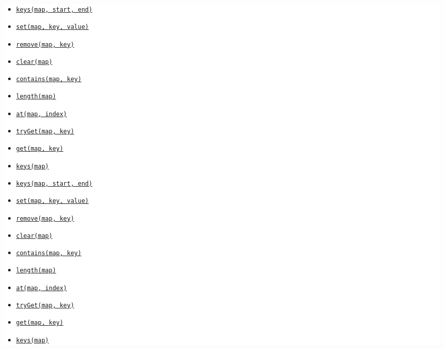 *   [`keys(map, start, end)`](https://docs.openzeppelin.com/contracts/5.x/api/utils#EnumerableMap-keys-struct-EnumerableMap-UintToBytes32Map-uint256-uint256-)

*   [`set(map, key, value)`](https://docs.openzeppelin.com/contracts/5.x/api/utils#EnumerableMap-set-struct-EnumerableMap-AddressToUintMap-address-uint256-)

*   [`remove(map, key)`](https://docs.openzeppelin.com/contracts/5.x/api/utils#EnumerableMap-remove-struct-EnumerableMap-AddressToUintMap-address-)

*   [`clear(map)`](https://docs.openzeppelin.com/contracts/5.x/api/utils#EnumerableMap-clear-struct-EnumerableMap-AddressToUintMap-)

*   [`contains(map, key)`](https://docs.openzeppelin.com/contracts/5.x/api/utils#EnumerableMap-contains-struct-EnumerableMap-AddressToUintMap-address-)

*   [`length(map)`](https://docs.openzeppelin.com/contracts/5.x/api/utils#EnumerableMap-length-struct-EnumerableMap-AddressToUintMap-)

*   [`at(map, index)`](https://docs.openzeppelin.com/contracts/5.x/api/utils#EnumerableMap-at-struct-EnumerableMap-AddressToUintMap-uint256-)

*   [`tryGet(map, key)`](https://docs.openzeppelin.com/contracts/5.x/api/utils#EnumerableMap-tryGet-struct-EnumerableMap-AddressToUintMap-address-)

*   [`get(map, key)`](https://docs.openzeppelin.com/contracts/5.x/api/utils#EnumerableMap-get-struct-EnumerableMap-AddressToUintMap-address-)

*   [`keys(map)`](https://docs.openzeppelin.com/contracts/5.x/api/utils#EnumerableMap-keys-struct-EnumerableMap-AddressToUintMap-)

*   [`keys(map, start, end)`](https://docs.openzeppelin.com/contracts/5.x/api/utils#EnumerableMap-keys-struct-EnumerableMap-AddressToUintMap-uint256-uint256-)

*   [`set(map, key, value)`](https://docs.openzeppelin.com/contracts/5.x/api/utils#EnumerableMap-set-struct-EnumerableMap-AddressToAddressMap-address-address-)

*   [`remove(map, key)`](https://docs.openzeppelin.com/contracts/5.x/api/utils#EnumerableMap-remove-struct-EnumerableMap-AddressToAddressMap-address-)

*   [`clear(map)`](https://docs.openzeppelin.com/contracts/5.x/api/utils#EnumerableMap-clear-struct-EnumerableMap-AddressToAddressMap-)

*   [`contains(map, key)`](https://docs.openzeppelin.com/contracts/5.x/api/utils#EnumerableMap-contains-struct-EnumerableMap-AddressToAddressMap-address-)

*   [`length(map)`](https://docs.openzeppelin.com/contracts/5.x/api/utils#EnumerableMap-length-struct-EnumerableMap-AddressToAddressMap-)

*   [`at(map, index)`](https://docs.openzeppelin.com/contracts/5.x/api/utils#EnumerableMap-at-struct-EnumerableMap-AddressToAddressMap-uint256-)

*   [`tryGet(map, key)`](https://docs.openzeppelin.com/contracts/5.x/api/utils#EnumerableMap-tryGet-struct-EnumerableMap-AddressToAddressMap-address-)

*   [`get(map, key)`](https://docs.openzeppelin.com/contracts/5.x/api/utils#EnumerableMap-get-struct-EnumerableMap-AddressToAddressMap-address-)

*   [`keys(map)`](https://docs.openzeppelin.com/contracts/5.x/api/utils#EnumerableMap-keys-struct-EnumerableMap-AddressToAddressMap-)
